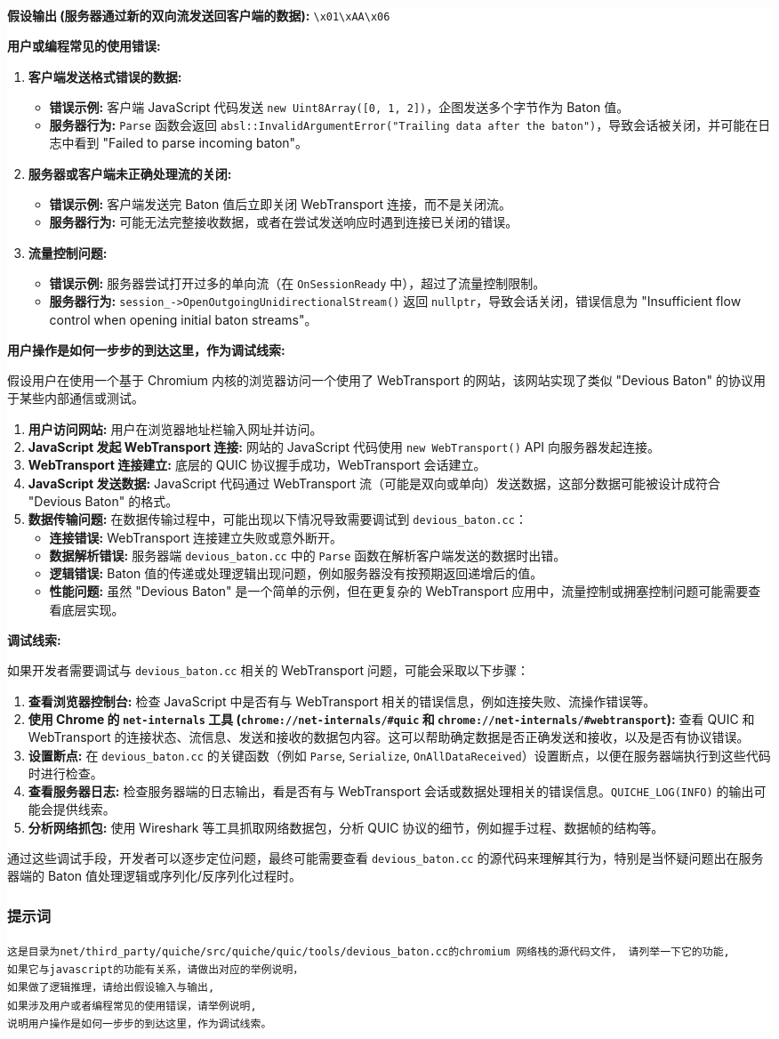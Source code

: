 **假设输出 (服务器通过新的双向流发送回客户端的数据):** `\x01\xAA\x06`

**用户或编程常见的使用错误:**

1. **客户端发送格式错误的数据:**
   - **错误示例:** 客户端 JavaScript 代码发送 `new Uint8Array([0, 1, 2])`，企图发送多个字节作为 Baton 值。
   - **服务器行为:** `Parse` 函数会返回 `absl::InvalidArgumentError("Trailing data after the baton")`，导致会话被关闭，并可能在日志中看到 "Failed to parse incoming baton"。

2. **服务器或客户端未正确处理流的关闭:**
   - **错误示例:** 客户端发送完 Baton 值后立即关闭 WebTransport 连接，而不是关闭流。
   - **服务器行为:** 可能无法完整接收数据，或者在尝试发送响应时遇到连接已关闭的错误。

3. **流量控制问题:**
   - **错误示例:** 服务器尝试打开过多的单向流（在 `OnSessionReady` 中），超过了流量控制限制。
   - **服务器行为:** `session_->OpenOutgoingUnidirectionalStream()` 返回 `nullptr`，导致会话关闭，错误信息为 "Insufficient flow control when opening initial baton streams"。

**用户操作是如何一步步的到达这里，作为调试线索:**

假设用户在使用一个基于 Chromium 内核的浏览器访问一个使用了 WebTransport 的网站，该网站实现了类似 "Devious Baton" 的协议用于某些内部通信或测试。

1. **用户访问网站:** 用户在浏览器地址栏输入网址并访问。
2. **JavaScript 发起 WebTransport 连接:** 网站的 JavaScript 代码使用 `new WebTransport()` API 向服务器发起连接。
3. **WebTransport 连接建立:** 底层的 QUIC 协议握手成功，WebTransport 会话建立。
4. **JavaScript 发送数据:**  JavaScript 代码通过 WebTransport 流（可能是双向或单向）发送数据，这部分数据可能被设计成符合 "Devious Baton" 的格式。
5. **数据传输问题:**  在数据传输过程中，可能出现以下情况导致需要调试到 `devious_baton.cc`：
   - **连接错误:**  WebTransport 连接建立失败或意外断开。
   - **数据解析错误:**  服务器端 `devious_baton.cc` 中的 `Parse` 函数在解析客户端发送的数据时出错。
   - **逻辑错误:**  Baton 值的传递或处理逻辑出现问题，例如服务器没有按预期返回递增后的值。
   - **性能问题:**  虽然 "Devious Baton" 是一个简单的示例，但在更复杂的 WebTransport 应用中，流量控制或拥塞控制问题可能需要查看底层实现。

**调试线索:**

如果开发者需要调试与 `devious_baton.cc` 相关的 WebTransport 问题，可能会采取以下步骤：

1. **查看浏览器控制台:**  检查 JavaScript 中是否有与 WebTransport 相关的错误信息，例如连接失败、流操作错误等。
2. **使用 Chrome 的 `net-internals` 工具 (`chrome://net-internals/#quic` 和 `chrome://net-internals/#webtransport`):**  查看 QUIC 和 WebTransport 的连接状态、流信息、发送和接收的数据包内容。这可以帮助确定数据是否正确发送和接收，以及是否有协议错误。
3. **设置断点:**  在 `devious_baton.cc` 的关键函数（例如 `Parse`, `Serialize`, `OnAllDataReceived`）设置断点，以便在服务器端执行到这些代码时进行检查。
4. **查看服务器日志:**  检查服务器端的日志输出，看是否有与 WebTransport 会话或数据处理相关的错误信息。`QUICHE_LOG(INFO)` 的输出可能会提供线索。
5. **分析网络抓包:**  使用 Wireshark 等工具抓取网络数据包，分析 QUIC 协议的细节，例如握手过程、数据帧的结构等。

通过这些调试手段，开发者可以逐步定位问题，最终可能需要查看 `devious_baton.cc` 的源代码来理解其行为，特别是当怀疑问题出在服务器端的 Baton 值处理逻辑或序列化/反序列化过程时。

### 提示词
```
这是目录为net/third_party/quiche/src/quiche/quic/tools/devious_baton.cc的chromium 网络栈的源代码文件， 请列举一下它的功能, 
如果它与javascript的功能有关系，请做出对应的举例说明，
如果做了逻辑推理，请给出假设输入与输出,
如果涉及用户或者编程常见的使用错误，请举例说明,
说明用户操作是如何一步步的到达这里，作为调试线索。
```
